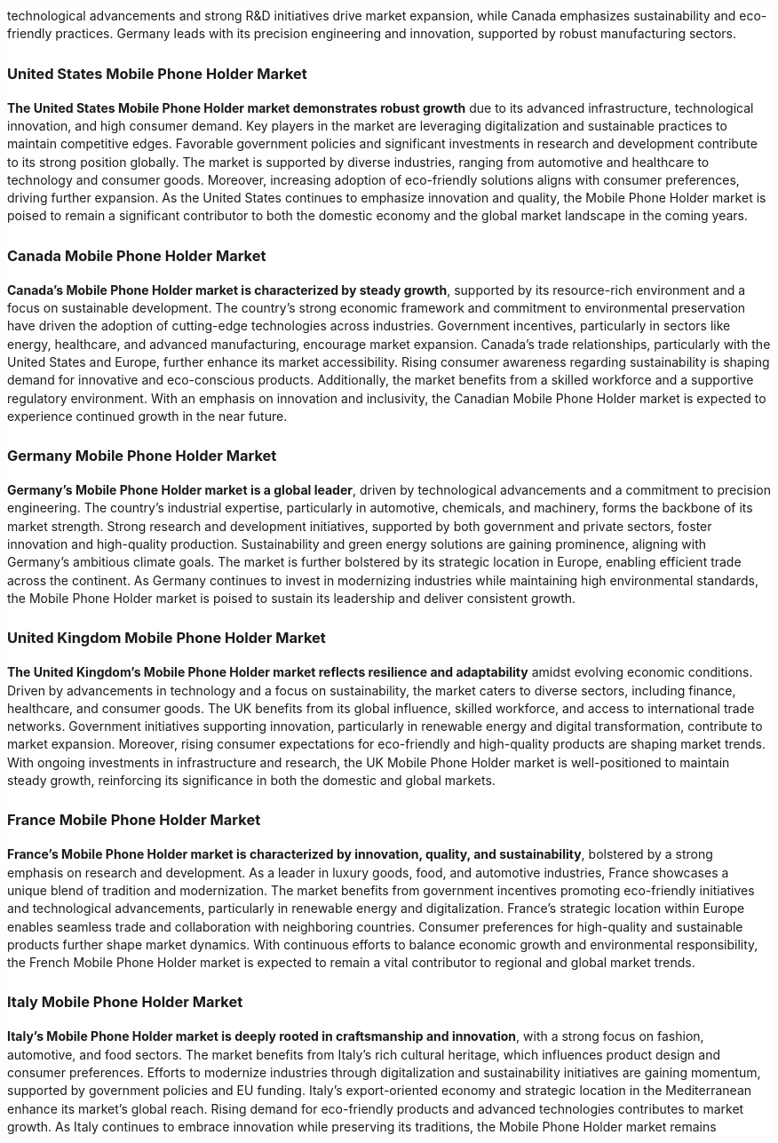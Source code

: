 technological advancements and strong R&amp;D initiatives drive market expansion, while Canada emphasizes sustainability and eco-friendly practices. Germany leads with its precision engineering and innovation, supported by robust manufacturing sectors.</span></em></p></blockquote><h3><strong>United States Mobile Phone Holder Market</strong></h3><p><strong>The United States Mobile Phone Holder market demonstrates robust growth</strong> due to its advanced infrastructure, technological innovation, and high consumer demand. Key players in the market are leveraging digitalization and sustainable practices to maintain competitive edges. Favorable government policies and significant investments in research and development contribute to its strong position globally. The market is supported by diverse industries, ranging from automotive and healthcare to technology and consumer goods. Moreover, increasing adoption of eco-friendly solutions aligns with consumer preferences, driving further expansion. As the United States continues to emphasize innovation and quality, the Mobile Phone Holder market is poised to remain a significant contributor to both the domestic economy and the global market landscape in the coming years.</p><h3><strong>Canada Mobile Phone Holder Market</strong></h3><p><strong>Canada&rsquo;s Mobile Phone Holder market is characterized by steady growth</strong>, supported by its resource-rich environment and a focus on sustainable development. The country&rsquo;s strong economic framework and commitment to environmental preservation have driven the adoption of cutting-edge technologies across industries. Government incentives, particularly in sectors like energy, healthcare, and advanced manufacturing, encourage market expansion. Canada&rsquo;s trade relationships, particularly with the United States and Europe, further enhance its market accessibility. Rising consumer awareness regarding sustainability is shaping demand for innovative and eco-conscious products. Additionally, the market benefits from a skilled workforce and a supportive regulatory environment. With an emphasis on innovation and inclusivity, the Canadian Mobile Phone Holder market is expected to experience continued growth in the near future.</p><h3><strong>Germany Mobile Phone Holder Market</strong></h3><p><strong>Germany&rsquo;s Mobile Phone Holder market is a global leader</strong>, driven by technological advancements and a commitment to precision engineering. The country&rsquo;s industrial expertise, particularly in automotive, chemicals, and machinery, forms the backbone of its market strength. Strong research and development initiatives, supported by both government and private sectors, foster innovation and high-quality production. Sustainability and green energy solutions are gaining prominence, aligning with Germany&rsquo;s ambitious climate goals. The market is further bolstered by its strategic location in Europe, enabling efficient trade across the continent. As Germany continues to invest in modernizing industries while maintaining high environmental standards, the Mobile Phone Holder market is poised to sustain its leadership and deliver consistent growth.</p><h3><strong>United Kingdom Mobile Phone Holder Market</strong></h3><p><strong>The United Kingdom&rsquo;s Mobile Phone Holder market reflects resilience and adaptability</strong> amidst evolving economic conditions. Driven by advancements in technology and a focus on sustainability, the market caters to diverse sectors, including finance, healthcare, and consumer goods. The UK benefits from its global influence, skilled workforce, and access to international trade networks. Government initiatives supporting innovation, particularly in renewable energy and digital transformation, contribute to market expansion. Moreover, rising consumer expectations for eco-friendly and high-quality products are shaping market trends. With ongoing investments in infrastructure and research, the UK Mobile Phone Holder market is well-positioned to maintain steady growth, reinforcing its significance in both the domestic and global markets.</p><h3><strong>France Mobile Phone Holder Market</strong></h3><p><strong>France&rsquo;s Mobile Phone Holder market is characterized by innovation, quality, and sustainability</strong>, bolstered by a strong emphasis on research and development. As a leader in luxury goods, food, and automotive industries, France showcases a unique blend of tradition and modernization. The market benefits from government incentives promoting eco-friendly initiatives and technological advancements, particularly in renewable energy and digitalization. France&rsquo;s strategic location within Europe enables seamless trade and collaboration with neighboring countries. Consumer preferences for high-quality and sustainable products further shape market dynamics. With continuous efforts to balance economic growth and environmental responsibility, the French Mobile Phone Holder market is expected to remain a vital contributor to regional and global market trends.</p><h3><strong>Italy Mobile Phone Holder Market</strong></h3><p><strong>Italy&rsquo;s Mobile Phone Holder market is deeply rooted in craftsmanship and innovation</strong>, with a strong focus on fashion, automotive, and food sectors. The market benefits from Italy&rsquo;s rich cultural heritage, which influences product design and consumer preferences. Efforts to modernize industries through digitalization and sustainability initiatives are gaining momentum, supported by government policies and EU funding. Italy&rsquo;s export-oriented economy and strategic location in the Mediterranean enhance its market&rsquo;s global reach. Rising demand for eco-friendly products and advanced technologies contributes to market growth. As Italy continues to embrace innovation while preserving its traditions, the Mobile Phone Holder market remains